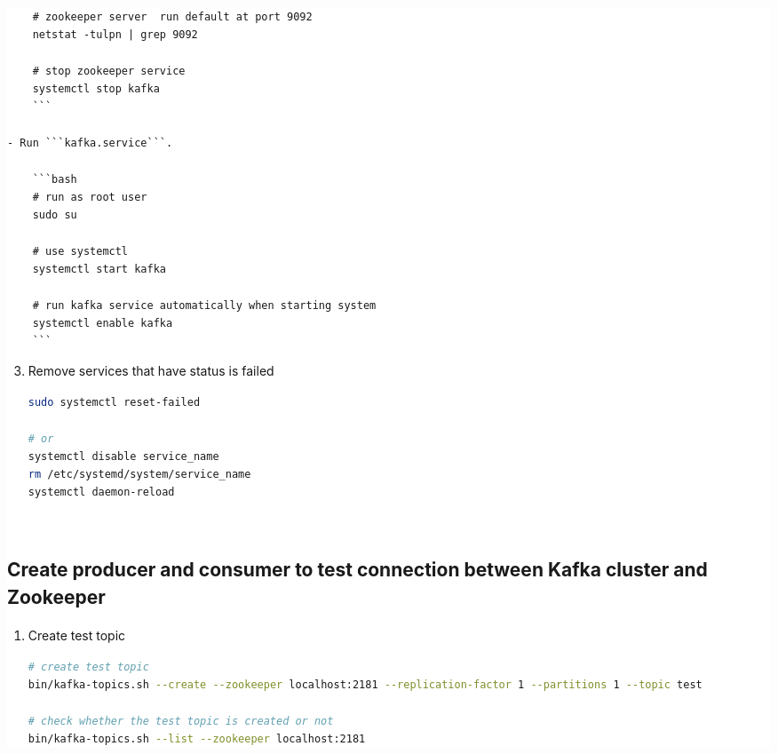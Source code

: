         # zookeeper server  run default at port 9092
        netstat -tulpn | grep 9092

        # stop zookeeper service
        systemctl stop kafka
        ```

    - Run ```kafka.service```.

        ```bash
        # run as root user
        sudo su

        # use systemctl
        systemctl start kafka

        # run kafka service automatically when starting system
        systemctl enable kafka
        ```

3. Remove services that have status is failed

    ```bash
    sudo systemctl reset-failed

    # or
    systemctl disable service_name
    rm /etc/systemd/system/service_name
    systemctl daemon-reload
    ```

<br>

## Create producer and consumer to test connection between Kafka cluster and Zookeeper
1. Create test topic

    ```bash
    # create test topic
    bin/kafka-topics.sh --create --zookeeper localhost:2181 --replication-factor 1 --partitions 1 --topic test

    # check whether the test topic is created or not
    bin/kafka-topics.sh --list --zookeeper localhost:2181
    ```
